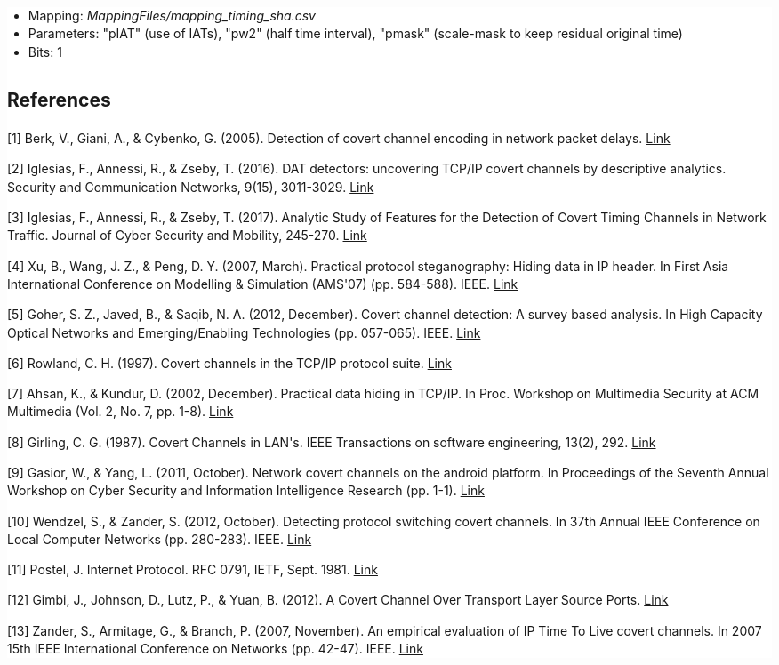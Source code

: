 - Mapping: *MappingFiles/mapping_timing_sha.csv*
- Parameters: "pIAT" (use of IATs), "pw2" (half time interval), "pmask" (scale-mask to keep residual original time)
- Bits: 1


## References

[1] Berk, V., Giani, A., & Cybenko, G. (2005). Detection of covert channel encoding in network packet delays. [Link](https://digitalcommons.dartmouth.edu/cgi/viewcontent.cgi?article=1271&context=cs_tr)

[2] Iglesias, F., Annessi, R., & Zseby, T. (2016). DAT detectors: uncovering TCP/IP covert channels by descriptive analytics. Security and Communication Networks, 9(15), 3011-3029. [Link](https://onlinelibrary.wiley.com/doi/epdf/10.1002/sec.1531)

[3] Iglesias, F., Annessi, R., & Zseby, T. (2017). Analytic Study of Features for the Detection of Covert Timing Channels in Network Traffic. Journal of Cyber Security and Mobility, 245-270. [Link](https://journals.riverpublishers.com/index.php/JCSANDM/article/download/5245/3827)

[4] Xu, B., Wang, J. Z., & Peng, D. Y. (2007, March). Practical protocol steganography: Hiding data in IP header. In First Asia International Conference on Modelling & Simulation (AMS'07) (pp. 584-588). IEEE. [Link](https://ieeexplore.ieee.org/abstract/document/4148725)

[5] Goher, S. Z., Javed, B., & Saqib, N. A. (2012, December). Covert channel detection: A survey based analysis. In High Capacity Optical Networks and Emerging/Enabling Technologies (pp. 057-065). IEEE. [Link](https://ieeexplore.ieee.org/document/6421435)

[6] Rowland, C. H. (1997). Covert channels in the TCP/IP protocol suite. [Link](https://firstmonday.org/ojs/index.php/fm/article/download/528/449?inline=1)

[7] Ahsan, K., & Kundur, D. (2002, December). Practical data hiding in TCP/IP. In Proc. Workshop on Multimedia Security at ACM Multimedia (Vol. 2, No. 7, pp. 1-8). [Link](https://www.comm.utoronto.ca/~dkundur/pub_pdfs/AhsKunMMSec02.pdf)

[8] Girling, C. G. (1987). Covert Channels in LAN's. IEEE Transactions on software engineering, 13(2), 292. [Link](https://search.proquest.com/openview/5289fa8020f7a45d2a2f0cb8c77df552/1?pq-origsite=gscholar&cbl=21418&casa_token=05vmYOMoK7oAAAAA:71-ud94Omif8qh7ADsPBbuHBmRp-n9cp_FclzXg-GIqKrDVW1doCyVQtj_zZ2aw3o247LcSS4Gg)

[9] Gasior, W., & Yang, L. (2011, October). Network covert channels on the android platform. In Proceedings of the Seventh Annual Workshop on Cyber Security and Information Intelligence Research (pp. 1-1). [Link](https://dl.acm.org/doi/pdf/10.1145/2179298.2179367?casa_token=pJ7wDMhYzzYAAAAA:mhh2XvoU0jljxvYINoBRKM1xeJddiVr7rAsxv0CKYpNigFNOyjm4rtAk4f5XfCggs3aFZ4XkdS91IZQ)

[10] Wendzel, S., & Zander, S. (2012, October). Detecting protocol switching covert channels. In 37th Annual IEEE Conference on Local Computer Networks (pp. 280-283). IEEE. [Link](https://ieeexplore.ieee.org/abstract/document/6423628/?casa_token=N1unYjdIfkgAAAAA:T9HN4-eONCQQ_x_JAku3fCAW941bb07P16szJFsWivvjOEa_BKG2pwostt1S3g88Qli006CqNQ4)

[11] Postel, J. Internet Protocol. RFC 0791, IETF, Sept. 1981. [Link](http://www.ietf.org/rfc/rfc0791.txt)

[12] Gimbi, J., Johnson, D., Lutz, P., & Yuan, B. (2012). A Covert Channel Over Transport Layer Source Ports. [Link](http://scholarworks.rit.edu/cgi/viewcontent.cgi?article=1298&context=other)

[13] Zander, S., Armitage, G., & Branch, P. (2007, November). An empirical evaluation of IP Time To Live covert channels. In 2007 15th IEEE International Conference on Networks (pp. 42-47). IEEE. [Link](https://doi.org/10.1109/ICON.2007.4444059)
